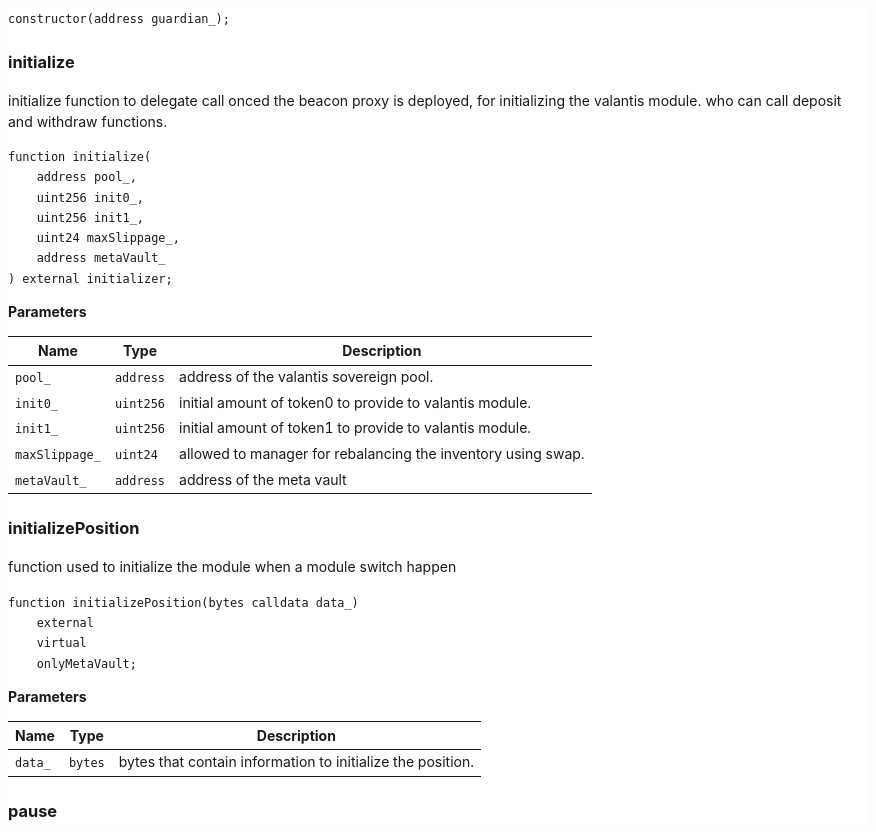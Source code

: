 
```solidity
constructor(address guardian_);
```

### initialize

initialize function to delegate call onced the beacon proxy is deployed,
for initializing the valantis module.
who can call deposit and withdraw functions.


```solidity
function initialize(
    address pool_,
    uint256 init0_,
    uint256 init1_,
    uint24 maxSlippage_,
    address metaVault_
) external initializer;
```
**Parameters**

|Name|Type|Description|
|----|----|-----------|
|`pool_`|`address`|address of the valantis sovereign pool.|
|`init0_`|`uint256`|initial amount of token0 to provide to valantis module.|
|`init1_`|`uint256`|initial amount of token1 to provide to valantis module.|
|`maxSlippage_`|`uint24`|allowed to manager for rebalancing the inventory using swap.|
|`metaVault_`|`address`|address of the meta vault|


### initializePosition

function used to initialize the module
when a module switch happen


```solidity
function initializePosition(bytes calldata data_)
    external
    virtual
    onlyMetaVault;
```
**Parameters**

|Name|Type|Description|
|----|----|-----------|
|`data_`|`bytes`|bytes that contain information to initialize the position.|


### pause
